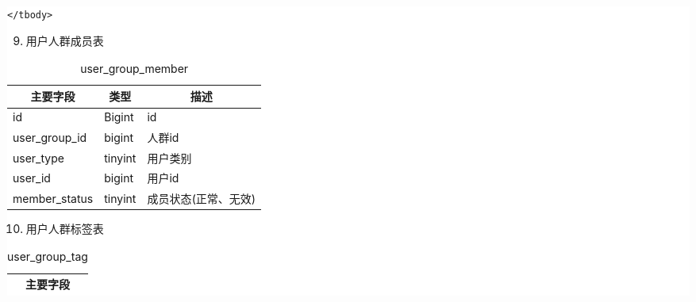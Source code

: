 	</tbody>
</table>

9. 用户人群成员表
<head>
	<meta charset="utf-8"> 
	<link rel="stylesheet" href="https://cdn.staticfile.org/twitter-bootstrap/3.3.7/css/bootstrap.min.css">  
	<script src="https://cdn.staticfile.org/jquery/2.1.1/jquery.min.js"></script>
	<script src="https://cdn.staticfile.org/twitter-bootstrap/3.3.7/js/bootstrap.min.js"></script>
</head>
<body>
<table class="table table-bordered table-striped">
	<caption>user_group_member</caption>
	<thead>
		<tr>
			<th>主要字段</th>
			<th>类型</th>
			<th>描述</th>
		</tr>
	</thead>
	<tbody>
		<tr>
			<td>id</td>
			<td>Bigint</td>
			<td>id</td>
		</tr>
        <tr>
			<td>user_group_id</td>
			<td>bigint</td>
			<td>人群id</td>
		</tr>
		<tr>
			<td>user_type</td>
			<td>tinyint</td>
			<td>用户类别</td>
		</tr>
		<tr>
			<td>user_id</td>
			<td>bigint</td>
			<td>用户id</td>
		</tr>
        <tr>
			<td>member_status</td>
			<td>tinyint</td>
			<td>成员状态(正常、无效)</td>
		</tr>
	</tbody>
</table>

10. 用户人群标签表
<head>
	<meta charset="utf-8"> 
	<link rel="stylesheet" href="https://cdn.staticfile.org/twitter-bootstrap/3.3.7/css/bootstrap.min.css">  
	<script src="https://cdn.staticfile.org/jquery/2.1.1/jquery.min.js"></script>
	<script src="https://cdn.staticfile.org/twitter-bootstrap/3.3.7/js/bootstrap.min.js"></script>
</head>
<body>
<table class="table table-bordered table-striped">
	<caption>user_group_tag</caption>
	<thead>
		<tr>
			<th>主要字段</th>